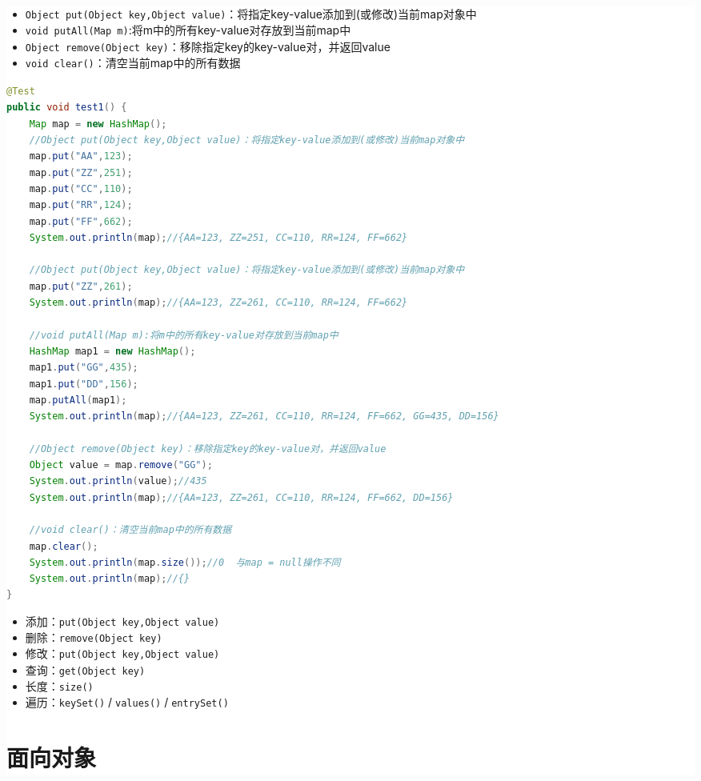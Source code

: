 - `Object put(Object key,Object value)`：将指定key-value添加到(或修改)当前map对象中
- `void putAll(Map m)`:将m中的所有key-value对存放到当前map中
- `Object remove(Object key)`：移除指定key的key-value对，并返回value
- `void clear()`：清空当前map中的所有数据

```java
@Test
public void test1() {
    Map map = new HashMap();
    //Object put(Object key,Object value)：将指定key-value添加到(或修改)当前map对象中
    map.put("AA",123);
    map.put("ZZ",251);
    map.put("CC",110);
    map.put("RR",124);
    map.put("FF",662);
    System.out.println(map);//{AA=123, ZZ=251, CC=110, RR=124, FF=662}

    //Object put(Object key,Object value)：将指定key-value添加到(或修改)当前map对象中
    map.put("ZZ",261);
    System.out.println(map);//{AA=123, ZZ=261, CC=110, RR=124, FF=662}

    //void putAll(Map m):将m中的所有key-value对存放到当前map中
    HashMap map1 = new HashMap();
    map1.put("GG",435);
    map1.put("DD",156);
    map.putAll(map1);
    System.out.println(map);//{AA=123, ZZ=261, CC=110, RR=124, FF=662, GG=435, DD=156}

    //Object remove(Object key)：移除指定key的key-value对，并返回value
    Object value = map.remove("GG");
    System.out.println(value);//435
    System.out.println(map);//{AA=123, ZZ=261, CC=110, RR=124, FF=662, DD=156}

    //void clear()：清空当前map中的所有数据
    map.clear();
    System.out.println(map.size());//0  与map = null操作不同
    System.out.println(map);//{}
}
```

- 添加：`put(Object key,Object value)`
- 删除：`remove(Object key)`
- 修改：`put(Object key,Object value)`
- 查询：`get(Object key)`
- 长度：`size()`
- 遍历：`keySet()` / `values()` / `entrySet()`





# 面向对象
